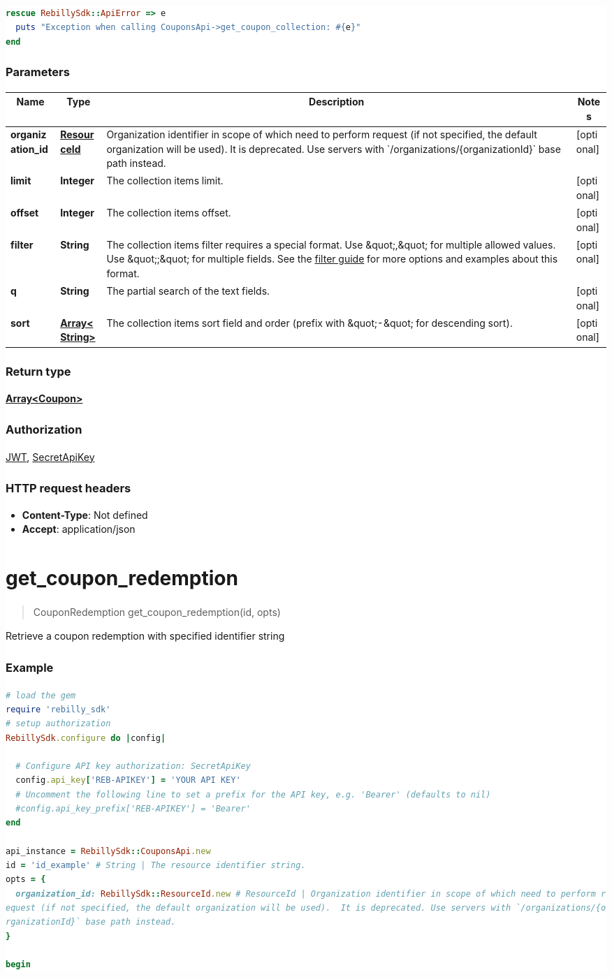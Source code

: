 ```ruby
rescue RebillySdk::ApiError => e
  puts "Exception when calling CouponsApi->get_coupon_collection: #{e}"
end
```

### Parameters

Name | Type | Description  | Notes
------------- | ------------- | ------------- | -------------
 **organization_id** | [**ResourceId**](.md)| Organization identifier in scope of which need to perform request (if not specified, the default organization will be used).  It is deprecated. Use servers with &#x60;/organizations/{organizationId}&#x60; base path instead. | [optional] 
 **limit** | **Integer**| The collection items limit. | [optional] 
 **offset** | **Integer**| The collection items offset. | [optional] 
 **filter** | **String**| The collection items filter requires a special format. Use \&quot;,\&quot; for multiple allowed values.  Use \&quot;;\&quot; for multiple fields. See the [filter guide](https://api-reference.rebilly.com/#section/Using-filter-with-collections) for more options and examples about this format.  | [optional] 
 **q** | **String**| The partial search of the text fields. | [optional] 
 **sort** | [**Array&lt;String&gt;**](String.md)| The collection items sort field and order (prefix with \&quot;-\&quot; for descending sort). | [optional] 

### Return type

[**Array&lt;Coupon&gt;**](Coupon.md)

### Authorization

[JWT](../README.md#JWT), [SecretApiKey](../README.md#SecretApiKey)

### HTTP request headers

 - **Content-Type**: Not defined
 - **Accept**: application/json



# **get_coupon_redemption**
> CouponRedemption get_coupon_redemption(id, opts)

Retrieve a coupon redemption with specified identifier string

### Example
```ruby
# load the gem
require 'rebilly_sdk'
# setup authorization
RebillySdk.configure do |config|

  # Configure API key authorization: SecretApiKey
  config.api_key['REB-APIKEY'] = 'YOUR API KEY'
  # Uncomment the following line to set a prefix for the API key, e.g. 'Bearer' (defaults to nil)
  #config.api_key_prefix['REB-APIKEY'] = 'Bearer'
end

api_instance = RebillySdk::CouponsApi.new
id = 'id_example' # String | The resource identifier string.
opts = { 
  organization_id: RebillySdk::ResourceId.new # ResourceId | Organization identifier in scope of which need to perform request (if not specified, the default organization will be used).  It is deprecated. Use servers with `/organizations/{organizationId}` base path instead.
}

begin
```